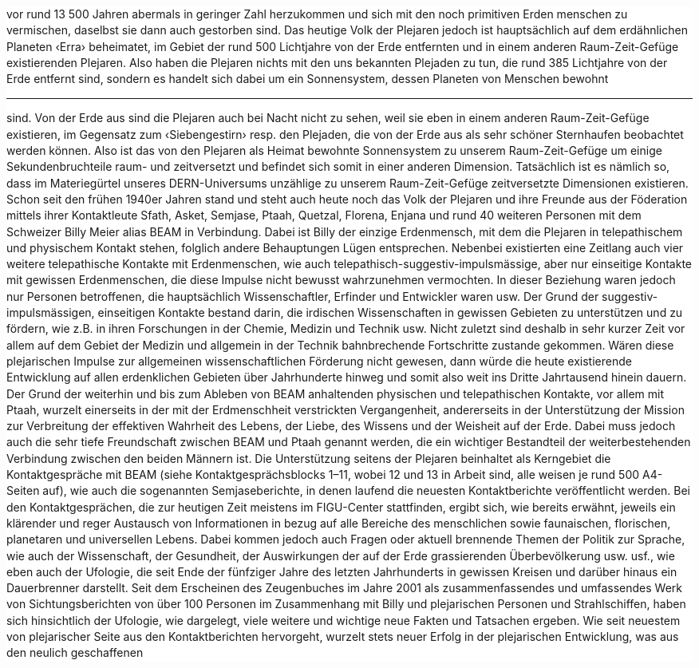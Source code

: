 vor rund 13 500 Jahren abermals in geringer Zahl herzukommen und sich mit den noch primitiven Erden menschen zu vermischen, daselbst sie dann auch gestorben sind. Das heutige Volk der Plejaren jedoch
ist hauptsächlich auf dem erdähnlichen Planeten ‹Erra› beheimatet, im Gebiet der rund 500 Lichtjahre
von der Erde entfernten und in einem anderen Raum-Zeit-Gefüge existierenden Plejaren. Also haben
die Plejaren nichts mit den uns bekannten Plejaden zu tun, die rund 385 Lichtjahre von der Erde entfernt sind, sondern es handelt sich dabei um ein Sonnensystem, dessen Planeten von Menschen bewohnt


-----

sind. Von der Erde aus sind die Plejaren auch bei Nacht nicht zu sehen, weil sie eben in einem anderen
Raum-Zeit-Gefüge existieren, im Gegensatz zum ‹Siebengestirn› resp. den Plejaden, die von der Erde
aus als sehr schöner Sternhaufen beobachtet werden können. Also ist das von den Plejaren als Heimat
bewohnte Sonnensystem zu unserem Raum-Zeit-Gefüge um einige Sekundenbruchteile raum- und zeitversetzt und befindet sich somit in einer anderen Dimension. Tatsächlich ist es nämlich so, dass im
Materiegürtel unseres DERN-Universums unzählige zu unserem Raum-Zeit-Gefüge zeitversetzte Dimensionen existieren.
Schon seit den frühen 1940er Jahren stand und steht auch heute noch das Volk der Plejaren und ihre
Freunde aus der Föderation mittels ihrer Kontaktleute Sfath, Asket, Semjase, Ptaah, Quetzal, Florena,
Enjana und rund 40 weiteren Personen mit dem Schweizer Billy Meier alias BEAM in Verbindung. Dabei
ist Billy der einzige Erdenmensch, mit dem die Plejaren in telepathischem und physischem Kontakt
stehen, folglich andere Behauptungen Lügen entsprechen. Nebenbei existierten eine Zeitlang auch vier
weitere telepathische Kontakte mit Erdenmenschen, wie auch telepathisch-suggestiv-impulsmässige, aber
nur einseitige Kontakte mit gewissen Erdenmenschen, die diese Impulse nicht bewusst wahrzunehmen
vermochten. In dieser Beziehung waren jedoch nur Personen betroffenen, die hauptsächlich Wissenschaftler, Erfinder und Entwickler waren usw. Der Grund der suggestiv-impulsmässigen, einseitigen Kontakte bestand darin, die irdischen Wissenschaften in gewissen Gebieten zu unterstützen und zu fördern,
wie z.B. in ihren Forschungen in der Chemie, Medizin und Technik usw. Nicht zuletzt sind deshalb in
sehr kurzer Zeit vor allem auf dem Gebiet der Medizin und allgemein in der Technik bahnbrechende
Fortschritte zustande gekommen. Wären diese plejarischen Impulse zur allgemeinen wissenschaftlichen
Förderung nicht gewesen, dann würde die heute existierende Entwicklung auf allen erdenklichen Gebieten über Jahrhunderte hinweg und somit also weit ins Dritte Jahrtausend hinein dauern.
Der Grund der weiterhin und bis zum Ableben von BEAM anhaltenden physischen und telepathischen
Kontakte, vor allem mit Ptaah, wurzelt einerseits in der mit der Erdmenschheit verstrickten Vergangenheit, andererseits in der Unterstützung der Mission zur Verbreitung der effektiven Wahrheit des Lebens,
der Liebe, des Wissens und der Weisheit auf der Erde. Dabei muss jedoch auch die sehr tiefe Freundschaft zwischen BEAM und Ptaah genannt werden, die ein wichtiger Bestandteil der weiterbestehenden
Verbindung zwischen den beiden Männern ist.
Die Unterstützung seitens der Plejaren beinhaltet als Kerngebiet die Kontaktgespräche mit BEAM (siehe
Kontaktgesprächsblocks 1–11, wobei 12 und 13 in Arbeit sind, alle weisen je rund 500 A4-Seiten auf),
wie auch die sogenannten Semjaseberichte, in denen laufend die neuesten Kontaktberichte veröffentlicht werden. Bei den Kontaktgesprächen, die zur heutigen Zeit meistens im FIGU-Center stattfinden,
ergibt sich, wie bereits erwähnt, jeweils ein klärender und reger Austausch von Informationen in bezug
auf alle Bereiche des menschlichen sowie faunaischen, florischen, planetaren und universellen Lebens.
Dabei kommen jedoch auch Fragen oder aktuell brennende Themen der Politik zur Sprache, wie auch
der Wissenschaft, der Gesundheit, der Auswirkungen der auf der Erde grassierenden Überbevölkerung usw. usf., wie eben auch der Ufologie, die seit Ende der fünfziger Jahre des letzten Jahrhunderts
in gewissen Kreisen und darüber hinaus ein Dauerbrenner darstellt.
Seit dem Erscheinen des Zeugenbuches im Jahre 2001 als zusammenfassendes und umfassendes Werk
von Sichtungsberichten von über 100 Personen im Zusammenhang mit Billy und plejarischen Personen
und Strahlschiffen, haben sich hinsichtlich der Ufologie, wie dargelegt, viele weitere und wichtige neue
Fakten und Tatsachen ergeben. Wie seit neuestem von plejarischer Seite aus den Kontaktberichten hervorgeht, wurzelt stets neuer Erfolg in der plejarischen Entwicklung, was aus den neulich geschaffenen